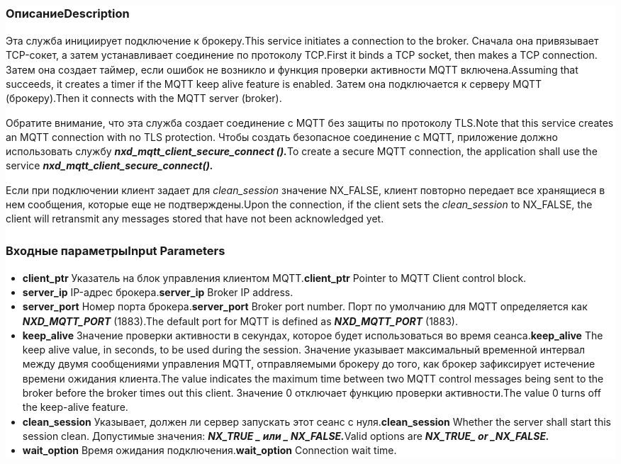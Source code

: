 ### <a name="description"></a><span data-ttu-id="5a544-203">Описание</span><span class="sxs-lookup"><span data-stu-id="5a544-203">Description</span></span>

<span data-ttu-id="5a544-204">Эта служба инициирует подключение к брокеру.</span><span class="sxs-lookup"><span data-stu-id="5a544-204">This service initiates a connection to the broker.</span></span> <span data-ttu-id="5a544-205">Сначала она привязывает TCP-сокет, а затем устанавливает соединение по протоколу TCP.</span><span class="sxs-lookup"><span data-stu-id="5a544-205">First it binds a TCP socket, then makes a TCP connection.</span></span> <span data-ttu-id="5a544-206">Затем она создает таймер, если ошибок не возникло и функция проверки активности MQTT включена.</span><span class="sxs-lookup"><span data-stu-id="5a544-206">Assuming that succeeds, it creates a timer if the MQTT keep alive feature is enabled.</span></span> <span data-ttu-id="5a544-207">Затем она подключается к серверу MQTT (брокеру).</span><span class="sxs-lookup"><span data-stu-id="5a544-207">Then it connects with the MQTT server (broker).</span></span>

<span data-ttu-id="5a544-208">Обратите внимание, что эта служба создает соединение с MQTT без защиты по протоколу TLS.</span><span class="sxs-lookup"><span data-stu-id="5a544-208">Note that this service creates an MQTT connection with no TLS protection.</span></span> <span data-ttu-id="5a544-209">Чтобы создать безопасное соединение с MQTT, приложение должно использовать службу ***nxd_mqtt_client_secure_connect ().***</span><span class="sxs-lookup"><span data-stu-id="5a544-209">To create a secure MQTT connection, the application shall use the service ***nxd_mqtt_client_secure_connect().***</span></span>

<span data-ttu-id="5a544-210">Если при подключении клиент задает для *clean_session* значение NX_FALSE, клиент повторно передает все хранящиеся в нем сообщения, которые еще не подтверждены.</span><span class="sxs-lookup"><span data-stu-id="5a544-210">Upon the connection, if the client sets the *clean_session* to NX_FALSE, the client will retransmit any messages stored that have not been acknowledged yet.</span></span>

### <a name="input-parameters"></a><span data-ttu-id="5a544-211">Входные параметры</span><span class="sxs-lookup"><span data-stu-id="5a544-211">Input Parameters</span></span>

- <span data-ttu-id="5a544-212">**client_ptr** Указатель на блок управления клиентом MQTT.</span><span class="sxs-lookup"><span data-stu-id="5a544-212">**client_ptr** Pointer to MQTT Client control block.</span></span>
- <span data-ttu-id="5a544-213">**server_ip** IP-адрес брокера.</span><span class="sxs-lookup"><span data-stu-id="5a544-213">**server_ip** Broker IP address.</span></span>
- <span data-ttu-id="5a544-214">**server_port** Номер порта брокера.</span><span class="sxs-lookup"><span data-stu-id="5a544-214">**server_port** Broker port number.</span></span> <span data-ttu-id="5a544-215">Порт по умолчанию для MQTT определяется как **_NXD_MQTT_PORT_** (1883).</span><span class="sxs-lookup"><span data-stu-id="5a544-215">The default port for MQTT is defined as **_NXD_MQTT_PORT_** (1883).</span></span>
- <span data-ttu-id="5a544-216">**keep_alive** Значение проверки активности в секундах, которое будет использоваться во время сеанса.</span><span class="sxs-lookup"><span data-stu-id="5a544-216">**keep_alive** The keep alive value, in seconds, to be used during the session.</span></span> <span data-ttu-id="5a544-217">Значение указывает максимальный временной интервал между двумя сообщениями управления MQTT, отправляемыми брокеру до того, как брокер зафиксирует истечение времени ожидания клиента.</span><span class="sxs-lookup"><span data-stu-id="5a544-217">The value indicates the maximum time between two MQTT control messages being sent to the broker before the broker times out this client.</span></span> <span data-ttu-id="5a544-218">Значение 0 отключает функцию проверки активности.</span><span class="sxs-lookup"><span data-stu-id="5a544-218">The value 0 turns off the keep-alive feature.</span></span>
- <span data-ttu-id="5a544-219">**clean_session** Указывает, должен ли сервер запускать этот сеанс с нуля.</span><span class="sxs-lookup"><span data-stu-id="5a544-219">**clean_session** Whether the server shall start this session clean.</span></span> <span data-ttu-id="5a544-220">Допустимые значения: **_NX_TRUE_ *_ или _* _NX_FALSE._**</span><span class="sxs-lookup"><span data-stu-id="5a544-220">Valid options are **_NX_TRUE_*_ or _*_NX_FALSE._**</span></span>
- <span data-ttu-id="5a544-221">**wait_option** Время ожидания подключения.</span><span class="sxs-lookup"><span data-stu-id="5a544-221">**wait_option** Connection wait time.</span></span>
